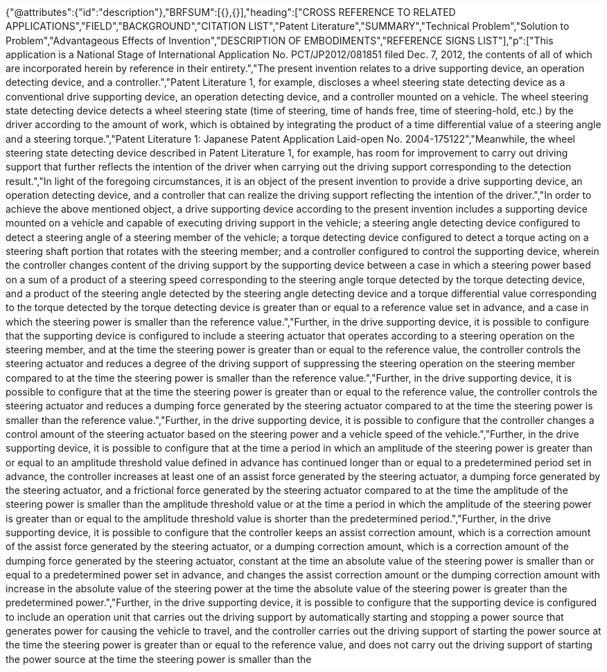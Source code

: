 {"@attributes":{"id":"description"},"BRFSUM":[{},{}],"heading":["CROSS REFERENCE TO RELATED APPLICATIONS","FIELD","BACKGROUND","CITATION LIST","Patent Literature","SUMMARY","Technical Problem","Solution to Problem","Advantageous Effects of Invention","DESCRIPTION OF EMBODIMENTS","REFERENCE SIGNS LIST"],"p":["This application is a National Stage of International Application No. PCT\/JP2012\/081851 filed Dec. 7, 2012, the contents of all of which are incorporated herein by reference in their entirety.","The present invention relates to a drive supporting device, an operation detecting device, and a controller.","Patent Literature 1, for example, discloses a wheel steering state detecting device as a conventional drive supporting device, an operation detecting device, and a controller mounted on a vehicle. The wheel steering state detecting device detects a wheel steering state (time of steering, time of hands free, time of steering-hold, etc.) by the driver according to the amount of work, which is obtained by integrating the product of a time differential value of a steering angle and a steering torque.","Patent Literature 1: Japanese Patent Application Laid-open No. 2004-175122","Meanwhile, the wheel steering state detecting device described in Patent Literature 1, for example, has room for improvement to carry out driving support that further reflects the intention of the driver when carrying out the driving support corresponding to the detection result.","In light of the foregoing circumstances, it is an object of the present invention to provide a drive supporting device, an operation detecting device, and a controller that can realize the driving support reflecting the intention of the driver.","In order to achieve the above mentioned object, a drive supporting device according to the present invention includes a supporting device mounted on a vehicle and capable of executing driving support in the vehicle; a steering angle detecting device configured to detect a steering angle of a steering member of the vehicle; a torque detecting device configured to detect a torque acting on a steering shaft portion that rotates with the steering member; and a controller configured to control the supporting device, wherein the controller changes content of the driving support by the supporting device between a case in which a steering power based on a sum of a product of a steering speed corresponding to the steering angle torque detected by the torque detecting device, and a product of the steering angle detected by the steering angle detecting device and a torque differential value corresponding to the torque detected by the torque detecting device is greater than or equal to a reference value set in advance, and a case in which the steering power is smaller than the reference value.","Further, in the drive supporting device, it is possible to configure that the supporting device is configured to include a steering actuator that operates according to a steering operation on the steering member, and at the time the steering power is greater than or equal to the reference value, the controller controls the steering actuator and reduces a degree of the driving support of suppressing the steering operation on the steering member compared to at the time the steering power is smaller than the reference value.","Further, in the drive supporting device, it is possible to configure that at the time the steering power is greater than or equal to the reference value, the controller controls the steering actuator and reduces a dumping force generated by the steering actuator compared to at the time the steering power is smaller than the reference value.","Further, in the drive supporting device, it is possible to configure that the controller changes a control amount of the steering actuator based on the steering power and a vehicle speed of the vehicle.","Further, in the drive supporting device, it is possible to configure that at the time a period in which an amplitude of the steering power is greater than or equal to an amplitude threshold value defined in advance has continued longer than or equal to a predetermined period set in advance, the controller increases at least one of an assist force generated by the steering actuator, a dumping force generated by the steering actuator, and a frictional force generated by the steering actuator compared to at the time the amplitude of the steering power is smaller than the amplitude threshold value or at the time a period in which the amplitude of the steering power is greater than or equal to the amplitude threshold value is shorter than the predetermined period.","Further, in the drive supporting device, it is possible to configure that the controller keeps an assist correction amount, which is a correction amount of the assist force generated by the steering actuator, or a dumping correction amount, which is a correction amount of the dumping force generated by the steering actuator, constant at the time an absolute value of the steering power is smaller than or equal to a predetermined power set in advance, and changes the assist correction amount or the dumping correction amount with increase in the absolute value of the steering power at the time the absolute value of the steering power is greater than the predetermined power.","Further, in the drive supporting device, it is possible to configure that the supporting device is configured to include an operation unit that carries out the driving support by automatically starting and stopping a power source that generates power for causing the vehicle to travel, and the controller carries out the driving support of starting the power source at the time the steering power is greater than or equal to the reference value, and does not carry out the driving support of starting the power source at the time the steering power is smaller than the